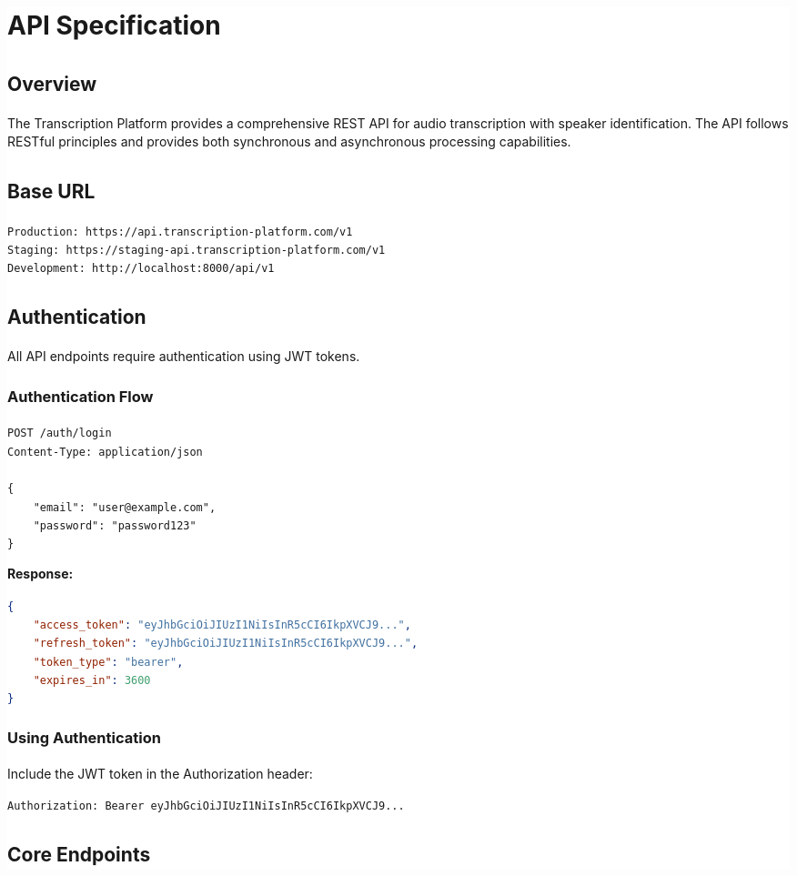 # API Specification

## Overview

The Transcription Platform provides a comprehensive REST API for audio transcription with speaker identification. The API follows RESTful principles and provides both synchronous and asynchronous processing capabilities.

## Base URL

```
Production: https://api.transcription-platform.com/v1
Staging: https://staging-api.transcription-platform.com/v1
Development: http://localhost:8000/api/v1
```

## Authentication

All API endpoints require authentication using JWT tokens.

### Authentication Flow

```http
POST /auth/login
Content-Type: application/json

{
    "email": "user@example.com",
    "password": "password123"
}
```

**Response:**
```json
{
    "access_token": "eyJhbGciOiJIUzI1NiIsInR5cCI6IkpXVCJ9...",
    "refresh_token": "eyJhbGciOiJIUzI1NiIsInR5cCI6IkpXVCJ9...",
    "token_type": "bearer",
    "expires_in": 3600
}
```

### Using Authentication

Include the JWT token in the Authorization header:

```http
Authorization: Bearer eyJhbGciOiJIUzI1NiIsInR5cCI6IkpXVCJ9...
```

## Core Endpoints
